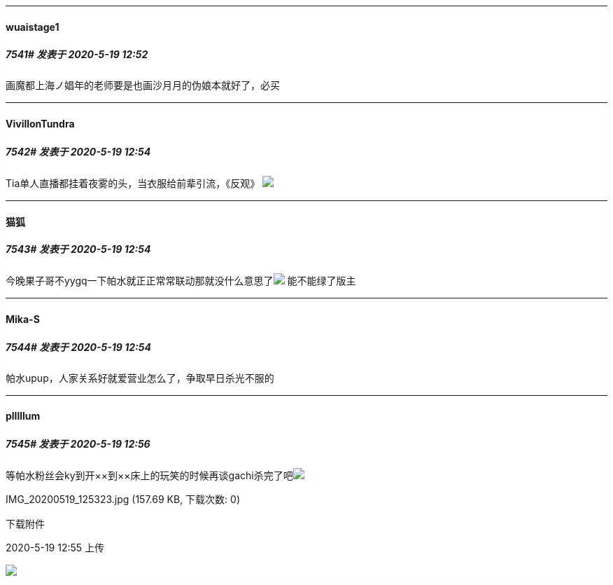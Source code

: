 -----

####  wuaistage1  
##### 7541#       发表于 2020-5-19 12:52


画魔都上海ノ娼年的老师要是也画沙月月的伪娘本就好了，必买


-----

####  VivillonTundra  
##### 7542#       发表于 2020-5-19 12:54


Tia单人直播都挂着夜雾的头，当衣服给前辈引流，《反观》
<img src="https://p.sda1.dev/0/d9798e72f78f4ed056883d1a80b76af7/IMG_0A570A7B34A1FEF294DE5294DB32A658.jpeg" referrerpolicy="no-referrer">


-----

####  猫狐  
##### 7543#       发表于 2020-5-19 12:54


今晚果子哥不yygq一下帕水就正正常常联动那就没什么意思了<img src="https://static.saraba1st.com/image/smiley/face2017/075.png" referrerpolicy="no-referrer">
能不能绿了版主


-----

####  Mika-S  
##### 7544#       发表于 2020-5-19 12:54


帕水upup，人家关系好就爱营业怎么了，争取早日杀光不服的


-----

####  plllllum  
##### 7545#       发表于 2020-5-19 12:56


等帕水粉丝会ky到开××到××床上的玩笑的时候再谈gachi杀完了吧<img src="https://static.saraba1st.com/image/smiley/face2017/245.png" referrerpolicy="no-referrer">


IMG_20200519_125323.jpg
(157.69 KB, 下载次数: 0)


下载附件


2020-5-19 12:55 上传


<img src="https://img.saraba1st.com/forum/202005/19/125508w66vgy6iyws7un6n.jpg" referrerpolicy="no-referrer">
